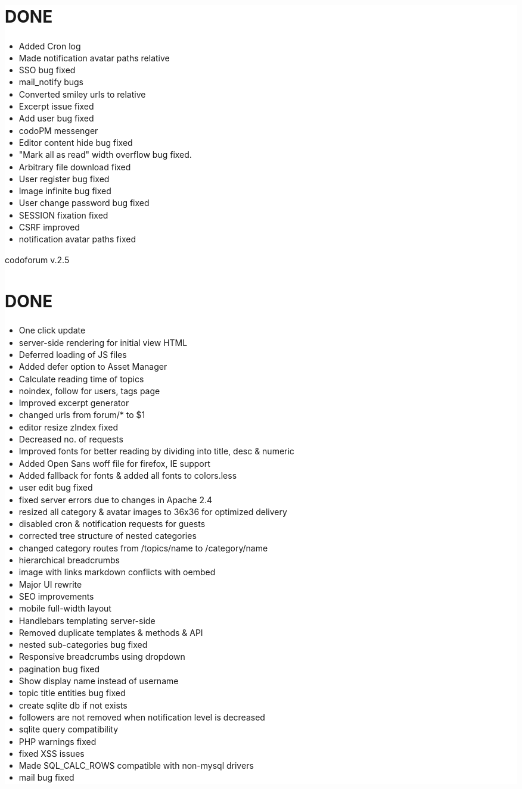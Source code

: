 DONE
====

 - Added Cron log
 - Made notification avatar paths relative
 - SSO bug fixed
 - mail_notify bugs
 - Converted smiley urls to relative
 - Excerpt issue fixed
 - Add user bug fixed
 - codoPM messenger
 - Editor content hide bug fixed
 - "Mark all as read" width overflow bug fixed. 
 - Arbitrary file download fixed
 - User register bug fixed
 - Image infinite bug fixed
 - User change password bug fixed
 - SESSION fixation fixed
 - CSRF improved
 - notification avatar paths fixed

codoforum v.2.5

DONE
====

 - One click update
 - server-side rendering for initial view HTML
 - Deferred loading of JS files
 - Added defer option to Asset Manager 
 - Calculate reading time of topics
 - noindex, follow for users, tags page
 - Improved excerpt generator
 - changed urls from forum/* to $1
 - editor resize zIndex fixed
 - Decreased no. of requests
 - Improved fonts for better reading by dividing into title, desc & numeric
 - Added Open Sans woff file for firefox, IE support
 - Added fallback for fonts & added all fonts to colors.less
 - user edit bug fixed
 - fixed server errors due to changes in Apache 2.4
 - resized all category & avatar images to 36x36 for optimized delivery
 - disabled cron & notification requests for guests
 - corrected tree structure of nested categories
 - changed category routes from /topics/name to /category/name
 - hierarchical breadcrumbs
 - image with links markdown conflicts with oembed
 - Major UI rewrite
 - SEO improvements
 - mobile full-width layout
 - Handlebars templating server-side
 - Removed duplicate templates & methods & API
 - nested sub-categories bug fixed
 - Responsive breadcrumbs using dropdown
 - pagination bug fixed
 - Show display name instead of username
 - topic title entities bug fixed
 - create sqlite db if not exists
 - followers are not removed when notification level is decreased
 - sqlite query compatibility
 - PHP warnings fixed
 - fixed XSS issues
 - Made SQL_CALC_ROWS compatible with non-mysql drivers
 - mail bug fixed
